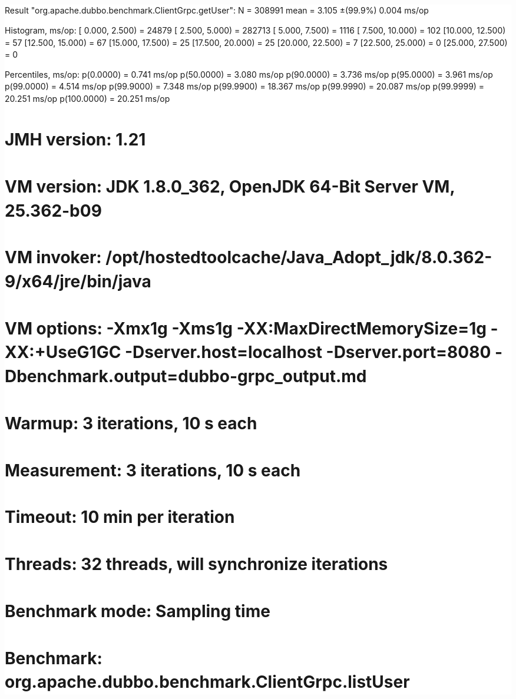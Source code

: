 

Result "org.apache.dubbo.benchmark.ClientGrpc.getUser":
  N = 308991
  mean =      3.105 ±(99.9%) 0.004 ms/op

  Histogram, ms/op:
    [ 0.000,  2.500) = 24879 
    [ 2.500,  5.000) = 282713 
    [ 5.000,  7.500) = 1116 
    [ 7.500, 10.000) = 102 
    [10.000, 12.500) = 57 
    [12.500, 15.000) = 67 
    [15.000, 17.500) = 25 
    [17.500, 20.000) = 25 
    [20.000, 22.500) = 7 
    [22.500, 25.000) = 0 
    [25.000, 27.500) = 0 

  Percentiles, ms/op:
      p(0.0000) =      0.741 ms/op
     p(50.0000) =      3.080 ms/op
     p(90.0000) =      3.736 ms/op
     p(95.0000) =      3.961 ms/op
     p(99.0000) =      4.514 ms/op
     p(99.9000) =      7.348 ms/op
     p(99.9900) =     18.367 ms/op
     p(99.9990) =     20.087 ms/op
     p(99.9999) =     20.251 ms/op
    p(100.0000) =     20.251 ms/op


# JMH version: 1.21
# VM version: JDK 1.8.0_362, OpenJDK 64-Bit Server VM, 25.362-b09
# VM invoker: /opt/hostedtoolcache/Java_Adopt_jdk/8.0.362-9/x64/jre/bin/java
# VM options: -Xmx1g -Xms1g -XX:MaxDirectMemorySize=1g -XX:+UseG1GC -Dserver.host=localhost -Dserver.port=8080 -Dbenchmark.output=dubbo-grpc_output.md
# Warmup: 3 iterations, 10 s each
# Measurement: 3 iterations, 10 s each
# Timeout: 10 min per iteration
# Threads: 32 threads, will synchronize iterations
# Benchmark mode: Sampling time
# Benchmark: org.apache.dubbo.benchmark.ClientGrpc.listUser
